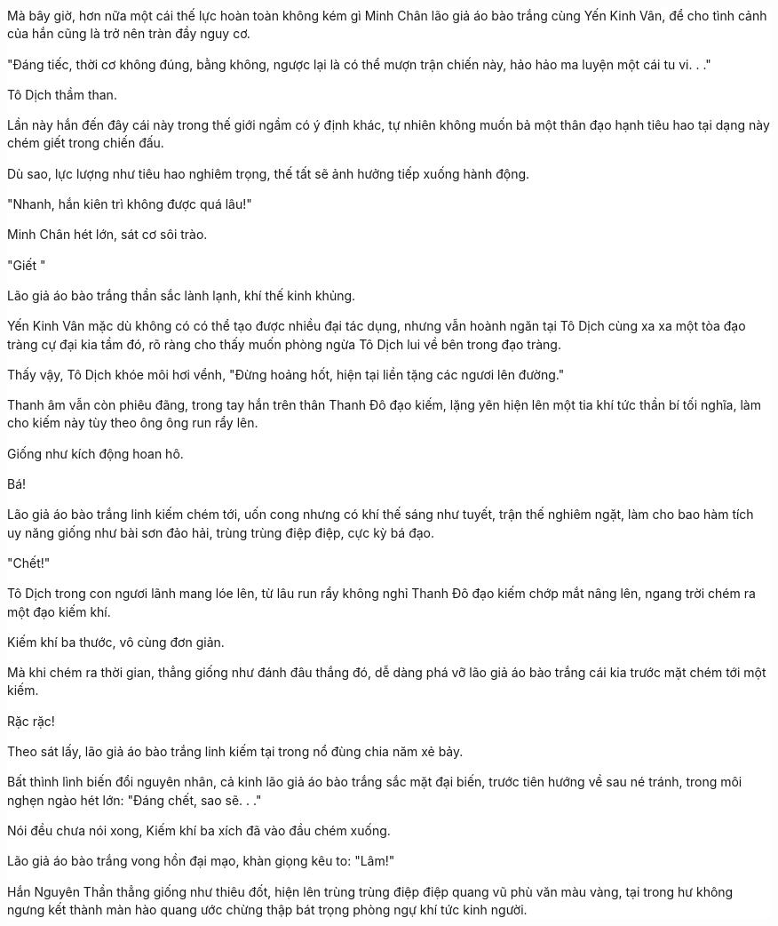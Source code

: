 Mà bây giờ, hơn nữa một cái thế lực hoàn toàn không kém gì Minh Chân lão giả áo bào trắng cùng Yến Kinh Vân, để cho tình cảnh của hắn cũng là trở nên tràn đầy nguy cơ.

"Đáng tiếc, thời cơ không đúng, bằng không, ngược lại là có thể mượn trận chiến này, hảo hảo ma luyện một cái tu vi. . ."

Tô Dịch thầm than.

Lần này hắn đến đây cái này trong thế giới ngầm có ý định khác, tự nhiên không muốn bả một thân đạo hạnh tiêu hao tại dạng này chém giết trong chiến đấu.

Dù sao, lực lượng như tiêu hao nghiêm trọng, thế tất sẽ ảnh hưởng tiếp xuống hành động.

"Nhanh, hắn kiên trì không được quá lâu!"

Minh Chân hét lớn, sát cơ sôi trào.

"Giết "

Lão giả áo bào trắng thần sắc lành lạnh, khí thế kinh khủng.

Yến Kinh Vân mặc dù không có có thể tạo được nhiều đại tác dụng, nhưng vẫn hoành ngăn tại Tô Dịch cùng xa xa một tòa đạo tràng cự đại kia tầm đó, rõ ràng cho thấy muốn phòng ngừa Tô Dịch lui về bên trong đạo tràng.

Thấy vậy, Tô Dịch khóe môi hơi vểnh, "Đừng hoảng hốt, hiện tại liền tặng các ngươi lên đường."

Thanh âm vẫn còn phiêu đãng, trong tay hắn trên thân Thanh Đô đạo kiếm, lặng yên hiện lên một tia khí tức thần bí tối nghĩa, làm cho kiếm này tùy theo ông ông run rẩy lên.

Giống như kích động hoan hô.

Bá!

Lão giả áo bào trắng linh kiếm chém tới, uốn cong nhưng có khí thế sáng như tuyết, trận thế nghiêm ngặt, làm cho bao hàm tích uy năng giống như bài sơn đảo hải, trùng trùng điệp điệp, cực kỳ bá đạo.

"Chết!"

Tô Dịch trong con ngươi lãnh mang lóe lên, từ lâu run rẩy không nghỉ Thanh Đô đạo kiếm chớp mắt nâng lên, ngang trời chém ra một đạo kiếm khí.

Kiếm khí ba thước, vô cùng đơn giản.

Mà khi chém ra thời gian, thẳng giống như đánh đâu thắng đó, dễ dàng phá vỡ lão giả áo bào trắng cái kia trước mặt chém tới một kiếm.

Rặc rặc!

Theo sát lấy, lão giả áo bào trắng linh kiếm tại trong nổ đùng chia năm xẻ bảy.

Bất thình lình biến đổi nguyên nhân, cả kinh lão giả áo bào trắng sắc mặt đại biến, trước tiên hướng về sau né tránh, trong môi nghẹn ngào hét lớn: "Đáng chết, sao sẽ. . ."

Nói đều chưa nói xong, Kiếm khí ba xích đã vào đầu chém xuống.

Lão giả áo bào trắng vong hồn đại mạo, khàn giọng kêu to: "Lâm!"

Hắn Nguyên Thần thẳng giống như thiêu đốt, hiện lên trùng trùng điệp điệp quang vũ phù văn màu vàng, tại trong hư không ngưng kết thành màn hào quang ước chừng thập bát trọng phòng ngự khí tức kinh người.
